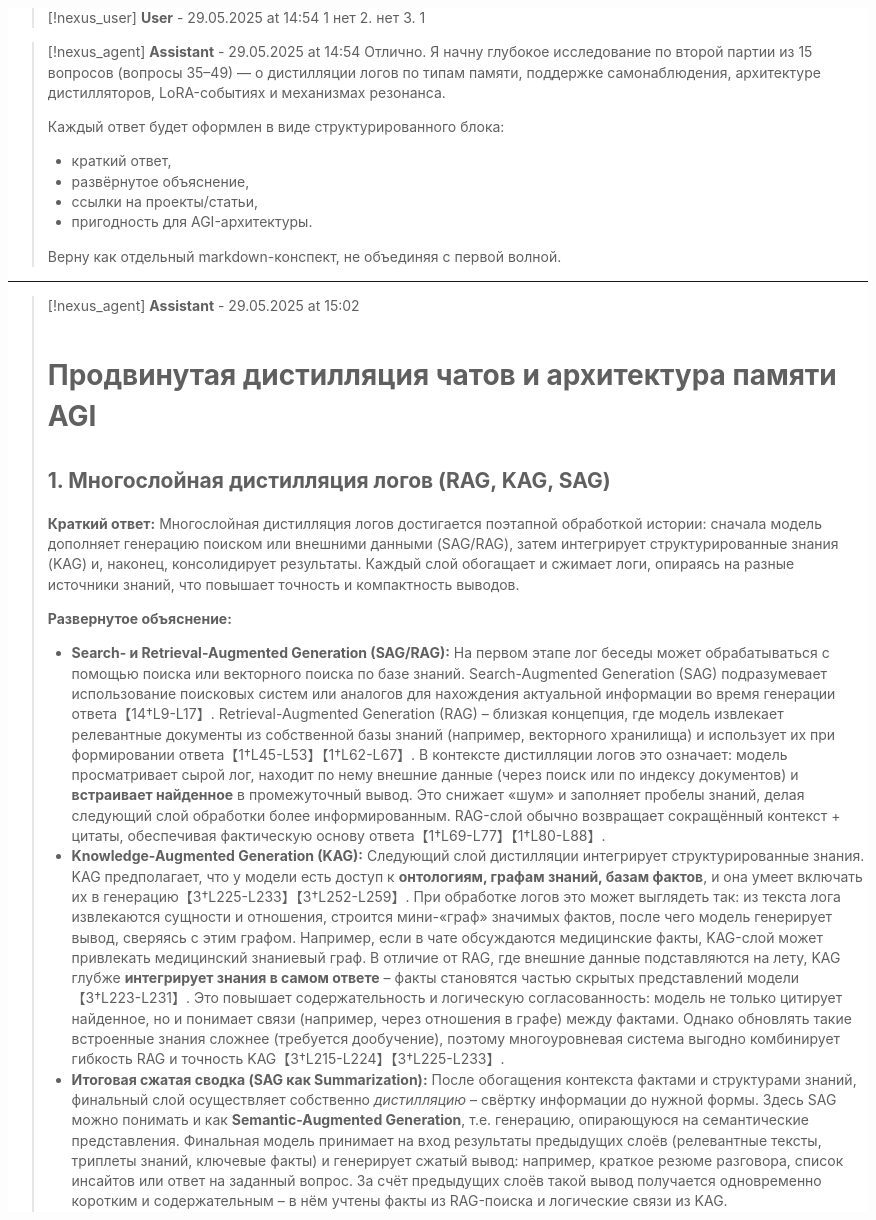 >[!nexus_user] **User** - 29.05.2025 at 14:54
> 1 нет 2. нет 3. 1





>[!nexus_agent] **Assistant** - 29.05.2025 at 14:54
> Отлично. Я начну глубокое исследование по второй партии из 15 вопросов (вопросы 35–49) — о дистилляции логов по типам памяти, поддержке самонаблюдения, архитектуре дистилляторов, LoRA-событиях и механизмах резонанса.
> 
> Каждый ответ будет оформлен в виде структурированного блока:
> - краткий ответ,
> - развёрнутое объяснение,
> - ссылки на проекты/статьи,
> - пригодность для AGI-архитектуры.
> 
> Верну как отдельный markdown-конспект, не объединяя с первой волной.


---

>[!nexus_agent] **Assistant** - 29.05.2025 at 15:02
> # Продвинутая дистилляция чатов и архитектура памяти AGI
> 
> ## 1. Многослойная дистилляция логов (RAG, KAG, SAG) 
> **Краткий ответ:** Многослойная дистилляция логов достигается поэтапной обработкой истории: сначала модель дополняет генерацию поиском или внешними данными (SAG/RAG), затем интегрирует структурированные знания (KAG) и, наконец, консолидирует результаты. Каждый слой обогащает и сжимает логи, опираясь на разные источники знаний, что повышает точность и компактность выводов.
> 
> **Развернутое объяснение:** 
> * **Search- и Retrieval-Augmented Generation (SAG/RAG):** На первом этапе лог беседы может обрабатываться с помощью поиска или векторного поиска по базе знаний. Search-Augmented Generation (SAG) подразумевает использование поисковых систем или аналогов для нахождения актуальной информации во время генерации ответа【14†L9-L17】. Retrieval-Augmented Generation (RAG) – близкая концепция, где модель извлекает релевантные документы из собственной базы знаний (например, векторного хранилища) и использует их при формировании ответа【1†L45-L53】【1†L62-L67】. В контексте дистилляции логов это означает: модель просматривает сырой лог, находит по нему внешние данные (через поиск или по индексу документов) и **встраивает найденное** в промежуточный вывод. Это снижает «шум» и заполняет пробелы знаний, делая следующий слой обработки более информированным. RAG-слой обычно возвращает сокращённый контекст + цитаты, обеспечивая фактическую основу ответа【1†L69-L77】【1†L80-L88】. 
> * **Knowledge-Augmented Generation (KAG):** Следующий слой дистилляции интегрирует структурированные знания. KAG предполагает, что у модели есть доступ к **онтологиям, графам знаний, базам фактов**, и она умеет включать их в генерацию【3†L225-L233】【3†L252-L259】. При обработке логов это может выглядеть так: из текста лога извлекаются сущности и отношения, строится мини-«граф» значимых фактов, после чего модель генерирует вывод, сверяясь с этим графом. Например, если в чате обсуждаются медицинские факты, KAG-слой может привлекать медицинский знаниевый граф. В отличие от RAG, где внешние данные подставляются на лету, KAG глубже **интегрирует знания в самом ответе** – факты становятся частью скрытых представлений модели【3†L223-L231】. Это повышает содержательность и логическую согласованность: модель не только цитирует найденное, но и понимает связи (например, через отношения в графе) между фактами. Однако обновлять такие встроенные знания сложнее (требуется дообучение), поэтому многоуровневая система выгодно комбинирует гибкость RAG и точность KAG【3†L215-L224】【3†L225-L233】. 
> * **Итоговая сжатая сводка (SAG как Summarization):** После обогащения контекста фактами и структурами знаний, финальный слой осуществляет собственно *дистилляцию* – свёртку информации до нужной формы. Здесь SAG можно понимать и как **Semantic-Augmented Generation**, т.е. генерацию, опирающуюся на семантические представления. Финальная модель принимает на вход результаты предыдущих слоёв (релевантные тексты, триплеты знаний, ключевые факты) и генерирует сжатый вывод: например, краткое резюме разговора, список инсайтов или ответ на заданный вопрос. За счёт предыдущих слоёв такой вывод получается одновременно коротким и содержательным – в нём учтены факты из RAG-поиска и логические связи из KAG. 